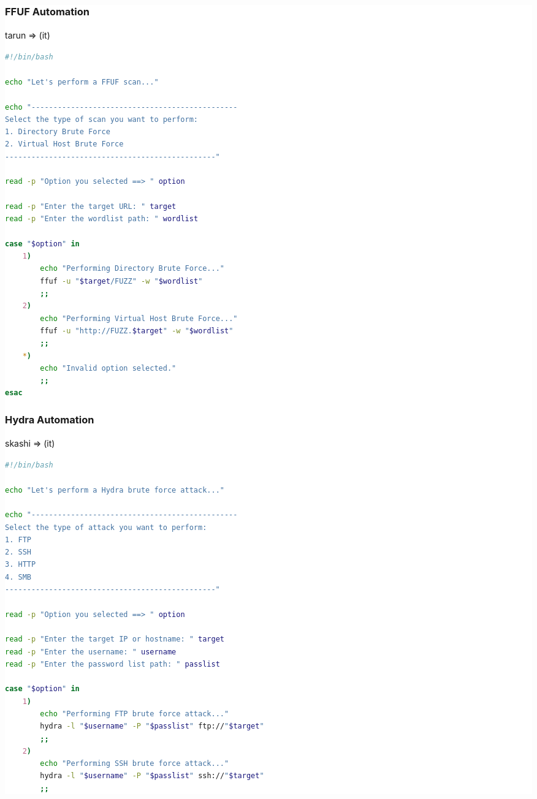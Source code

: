 ### FFUF Automation
tarun => (it)
```bash
#!/bin/bash

echo "Let's perform a FFUF scan..."

echo "-----------------------------------------------
Select the type of scan you want to perform:
1. Directory Brute Force
2. Virtual Host Brute Force
------------------------------------------------"

read -p "Option you selected ==> " option

read -p "Enter the target URL: " target
read -p "Enter the wordlist path: " wordlist

case "$option" in
    1)
        echo "Performing Directory Brute Force..."
        ffuf -u "$target/FUZZ" -w "$wordlist"
        ;;
    2)
        echo "Performing Virtual Host Brute Force..."
        ffuf -u "http://FUZZ.$target" -w "$wordlist"
        ;;
    *)
        echo "Invalid option selected."
        ;;
esac
```

### Hydra Automation
skashi => (it)
```bash
#!/bin/bash

echo "Let's perform a Hydra brute force attack..."

echo "-----------------------------------------------
Select the type of attack you want to perform:
1. FTP
2. SSH
3. HTTP
4. SMB
------------------------------------------------"

read -p "Option you selected ==> " option

read -p "Enter the target IP or hostname: " target
read -p "Enter the username: " username
read -p "Enter the password list path: " passlist

case "$option" in
    1)
        echo "Performing FTP brute force attack..."
        hydra -l "$username" -P "$passlist" ftp://"$target"
        ;;
    2)
        echo "Performing SSH brute force attack..."
        hydra -l "$username" -P "$passlist" ssh://"$target"
        ;;
```